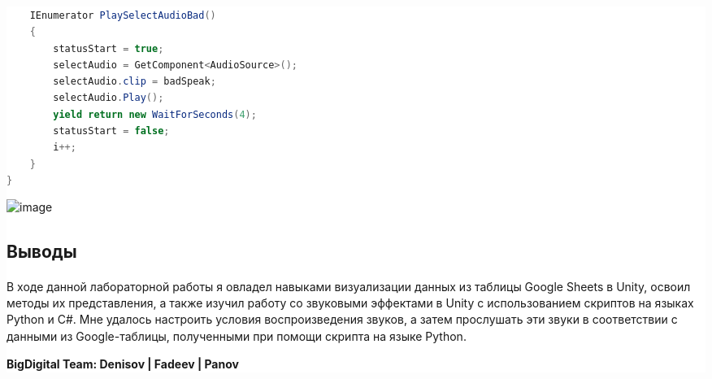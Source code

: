 ```c#
    IEnumerator PlaySelectAudioBad()
    {
        statusStart = true;
        selectAudio = GetComponent<AudioSource>();
        selectAudio.clip = badSpeak;
        selectAudio.Play();
        yield return new WaitForSeconds(4);
        statusStart = false;
        i++;
    }
}
```
<img width="1440" alt="image" src="https://github.com/enietoou/ad_in_gd_lab2/assets/74960429/8c5ff940-e2aa-4ec8-a4ba-79db27d49f89">

## Выводы

В ходе данной лабораторной работы я овладел навыками визуализации данных из таблицы Google Sheets в Unity, освоил методы их представления, а также изучил работу со звуковыми эффектами в Unity с использованием скриптов на языках Python и C#. Мне удалось настроить условия воспроизведения звуков, а затем прослушать эти звуки в соответствии с данными из Google-таблицы, полученными при помощи скрипта на языке Python.


**BigDigital Team: Denisov | Fadeev | Panov**
